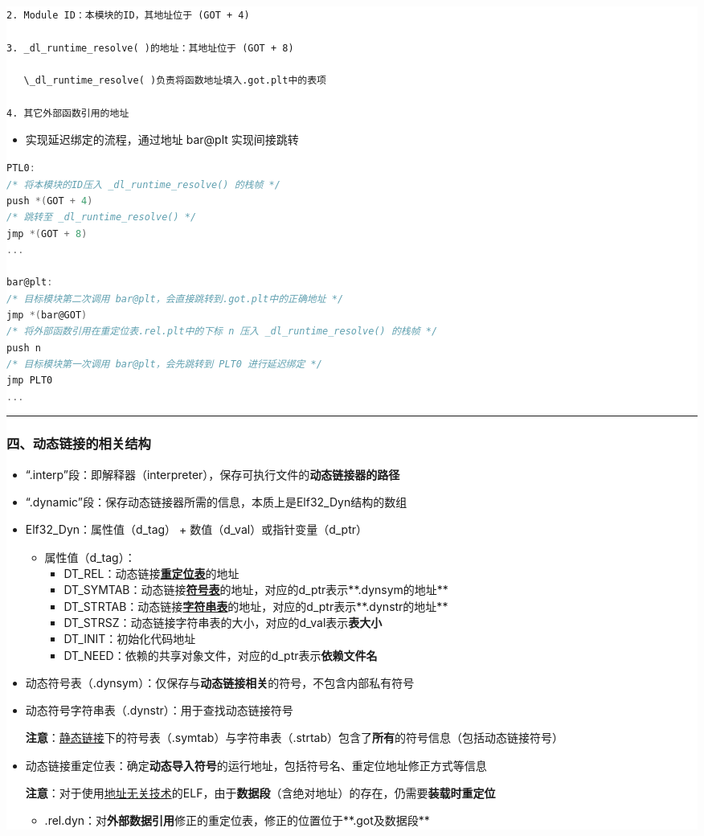     2. Module ID：本模块的ID，其地址位于 (GOT + 4)
    
    3. _dl_runtime_resolve( )的地址：其地址位于 (GOT + 8)
    
       \_dl_runtime_resolve( )负责将函数地址填入.got.plt中的表项
    
    4. 其它外部函数引用的地址
    
  - 实现延迟绑定的流程，通过地址 bar@plt 实现间接跳转
  
  ```c
  PTL0:
  /* 将本模块的ID压入 _dl_runtime_resolve() 的栈帧 */
  push *(GOT + 4)
  /* 跳转至 _dl_runtime_resolve() */
  jmp *(GOT + 8)
  ...
      
  bar@plt:
  /* 目标模块第二次调用 bar@plt，会直接跳转到.got.plt中的正确地址 */
  jmp *(bar@GOT)
  /* 将外部函数引用在重定位表.rel.plt中的下标 n 压入 _dl_runtime_resolve() 的栈帧 */
  push n
  /* 目标模块第一次调用 bar@plt，会先跳转到 PLT0 进行延迟绑定 */
  jmp PLT0
  ...
  ```
  

---

### 四、动态链接的相关结构

- “.interp”段：即解释器（interpreter），保存可执行文件的**动态链接器的路径**

- “.dynamic”段：保存动态链接器所需的信息，本质上是Elf32_Dyn结构的数组

- Elf32_Dyn：属性值（d_tag） + 数值（d_val）或指针变量（d_ptr）

  - 属性值（d_tag）：
    - DT_REL：动态链接<u>**重定位表**</u>的地址
    - DT_SYMTAB：动态链接<u>**符号表**</u>的地址，对应的d_ptr表示**.dynsym的地址**
    - DT_STRTAB：动态链接<u>**字符串表**</u>的地址，对应的d_ptr表示**.dynstr的地址**
    - DT_STRSZ：动态链接字符串表的大小，对应的d_val表示**表大小**
    - DT_INIT：初始化代码地址
    - DT_NEED：依赖的共享对象文件，对应的d_ptr表示**依赖文件名**

- 动态符号表（.dynsym）：仅保存与**动态链接相关**的符号，不包含内部私有符号

- 动态符号字符串表（.dynstr）：用于查找动态链接符号

  **注意**：<u>静态链接</u>下的符号表（.symtab）与字符串表（.strtab）包含了**所有**的符号信息（包括动态链接符号）

- 动态链接重定位表：确定**动态导入符号**的运行地址，包括符号名、重定位地址修正方式等信息

  **注意**：对于使用<u>地址无关技术</u>的ELF，由于**数据段**（含绝对地址）的存在，仍需要**装载时重定位**

  - .rel.dyn：对**外部数据引用**修正的重定位表，修正的位置位于**.got及数据段**
